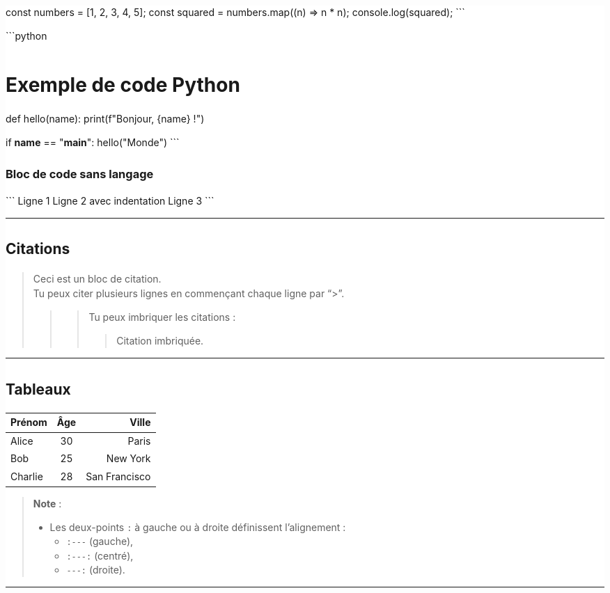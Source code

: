 const numbers = [1, 2, 3, 4, 5];
const squared = numbers.map((n) => n \* n);
console.log(squared);
\`\`\`

\`\`\`python

# Exemple de code Python

def hello(name):
print(f"Bonjour, {name} !")

if **name** == "**main**":
hello("Monde")
\`\`\`

### Bloc de code sans langage

\`\`\`
Ligne 1
Ligne 2 avec indentation
Ligne 3
\`\`\`

---

## Citations

> Ceci est un bloc de citation.  
> Tu peux citer plusieurs lignes en commençant chaque ligne par “>”.
>
> > > Tu peux imbriquer les citations :
> > >
> > > > Citation imbriquée.

---

## Tableaux

| Prénom  | Âge |         Ville |
| :------ | :-: | ------------: |
| Alice   | 30  |         Paris |
| Bob     | 25  |      New York |
| Charlie | 28  | San Francisco |

> **Note** :
>
> - Les deux-points `:` à gauche ou à droite définissent l’alignement :
>   - `:---` (gauche),
>   - `:---:` (centré),
>   - `---:` (droite).

---

[^1]: Ceci est le texte de la note de bas de page. Tu peux écrire plus long si nécessaire.
[^1]: Ceci est le texte de la note de bas de page. Tu peux écrire plus long si nécessaire.